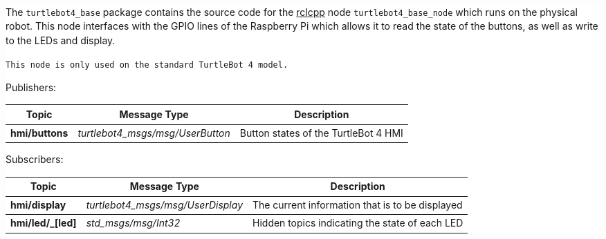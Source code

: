 The `turtlebot4_base` package contains the source code for the [rclcpp](https://github.com/ros2/rclcpp) node `turtlebot4_base_node` which runs on the physical robot. This node interfaces with the GPIO lines of the Raspberry Pi which allows it to read the state of the buttons, as well as write to the LEDs and display.

```note
This node is only used on the standard TurtleBot 4 model.
```

Publishers:

<table>
    <thead>
        <tr>
            <th>Topic</th>
            <th>Message Type</th>
            <th>Description</th>
        </tr>
    </thead>
    <tbody>
        <tr>
            <td><b>hmi/buttons</b></td>
            <td><i>turtlebot4_msgs/msg/UserButton</i></td>
            <td>Button states of the TurtleBot 4 HMI</td>
        </tr>
    </tbody>
</table>


Subscribers:

<table>
    <thead>
        <tr>
            <th>Topic</th>
            <th>Message Type</th>
            <th>Description</th>
        </tr>
    </thead>
    <tbody>
        <tr>
            <td><b>hmi/display</b></td>
            <td><i>turtlebot4_msgs/msg/UserDisplay</i></td>
            <td>The current information that is to be displayed</td>
        </tr>
    </tbody>
    <tbody>
        <tr>
            <td><b>hmi/led/_[led]</b></td>
            <td><i>std_msgs/msg/Int32</i></td>
            <td>Hidden topics indicating the state of each LED</td>
        </tr>
    </tbody>
</table>
